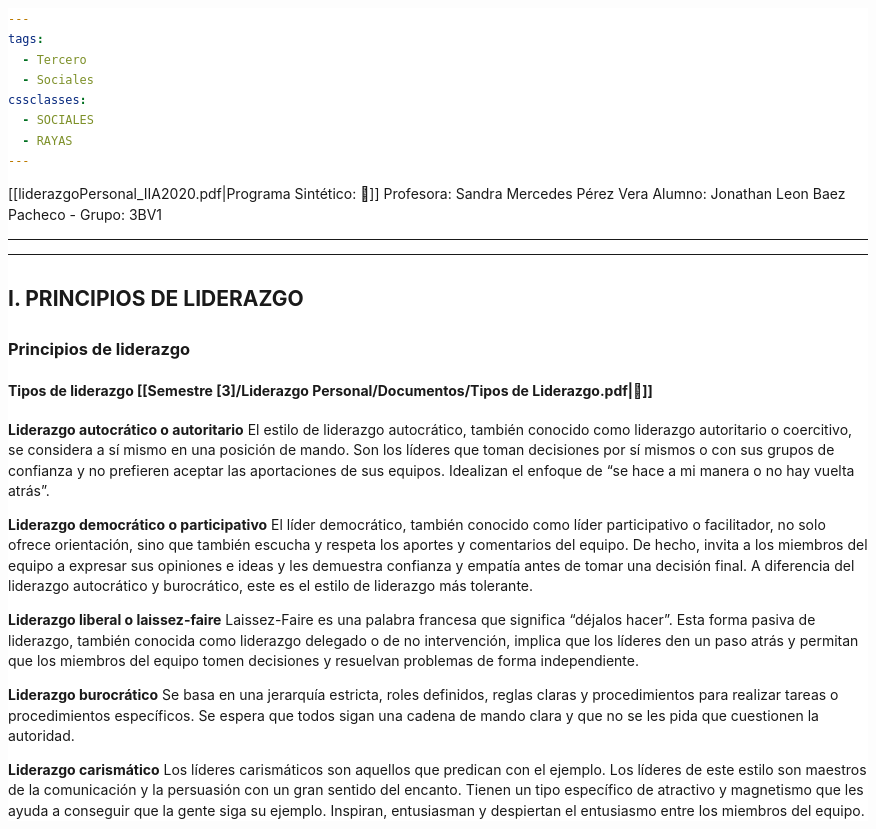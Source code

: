 ```yaml
---
tags:
  - Tercero
  - Sociales
cssclasses:
  - SOCIALES
  - RAYAS
---
```

[[liderazgoPersonal_IIA2020.pdf|Programa Sintético: 📄]]
Profesora: Sandra Mercedes Pérez Vera
Alumno: Jonathan Leon Baez Pacheco - Grupo: 3BV1
____
----
## I.  PRINCIPIOS DE LIDERAZGO
### Principios de liderazgo

#### Tipos de liderazgo  [[Semestre [3]/Liderazgo Personal/Documentos/Tipos de Liderazgo.pdf|📄]]

__Liderazgo autocrático o autoritario__
El estilo de liderazgo autocrático, también conocido como liderazgo autoritario o coercitivo, se considera a sí mismo en una posición de mando. Son los líderes que toman decisiones por sí mismos o con sus grupos de confianza y no prefieren aceptar las aportaciones de sus equipos. Idealizan el enfoque de “se hace a mi manera o no hay vuelta atrás”.

__Liderazgo democrático o participativo__
El líder democrático, también conocido como líder participativo o facilitador, no solo ofrece orientación, sino que también escucha y respeta los aportes y comentarios del equipo. De hecho, invita a los miembros del equipo a expresar sus opiniones e ideas y les demuestra confianza y empatía antes de tomar una decisión final. A diferencia del liderazgo autocrático y burocrático, este es el estilo de liderazgo más tolerante.

__Liderazgo liberal o laissez-faire__
Laissez-Faire es una palabra francesa que significa “déjalos hacer”. Esta forma pasiva de liderazgo, también conocida como liderazgo delegado o de no intervención, implica que los líderes den un paso atrás y permitan que los miembros del equipo tomen decisiones y resuelvan problemas de forma independiente.

__Liderazgo burocrático__
Se basa en una jerarquía estricta, roles definidos, reglas claras y procedimientos para realizar tareas o procedimientos específicos. Se espera que todos sigan una cadena de mando clara y que no se les pida que cuestionen la autoridad.

__Liderazgo carismático__
Los líderes carismáticos son aquellos que predican con el ejemplo. Los líderes de este estilo son maestros de la comunicación y la persuasión con un gran sentido del encanto. Tienen un tipo específico de atractivo y magnetismo que les ayuda a conseguir que la gente siga su ejemplo. Inspiran, entusiasman y despiertan el entusiasmo entre los miembros del equipo.
